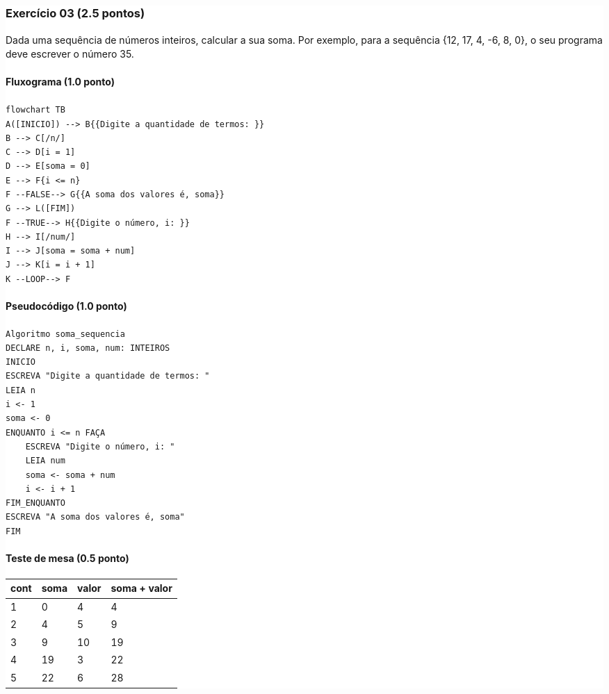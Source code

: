 
### Exercício 03 (2.5 pontos)
Dada uma sequência de números inteiros, calcular a sua soma. 
Por exemplo, para a sequência {12, 17, 4, -6, 8, 0}, o seu programa deve escrever o número 35.

#### Fluxograma (1.0 ponto)

```mermaid
flowchart TB
A([INICIO]) --> B{{Digite a quantidade de termos: }}
B --> C[/n/]
C --> D[i = 1]
D --> E[soma = 0]
E --> F{i <= n}
F --FALSE--> G{{A soma dos valores é, soma}}
G --> L([FIM])
F --TRUE--> H{{Digite o número, i: }}
H --> I[/num/]
I --> J[soma = soma + num]
J --> K[i = i + 1]
K --LOOP--> F 
```

#### Pseudocódigo (1.0 ponto)

```
Algoritmo soma_sequencia
DECLARE n, i, soma, num: INTEIROS
INICIO
ESCREVA "Digite a quantidade de termos: "
LEIA n
i <- 1
soma <- 0
ENQUANTO i <= n FAÇA
	ESCREVA "Digite o número, i: "
	LEIA num
	soma <- soma + num
	i <- i + 1
FIM_ENQUANTO
ESCREVA "A soma dos valores é, soma"
FIM
```

#### Teste de mesa (0.5 ponto)
| cont |  soma   | valor | soma + valor  |  
|  --  |    --   |   --  |   --          |
|  1   |  0      |  4    |   4           |
|  2   |    4    |   5   | 9             |  
|  3   |     9   |   10  | 19            |  
|  4   |   19    |   3   | 22            |  
|  5   |   22    |  6    |  28           |  
